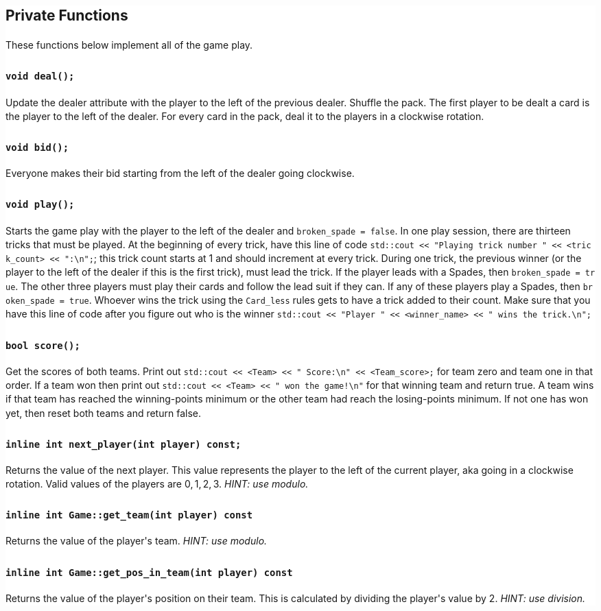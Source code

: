 ## Private Functions
These functions below implement all of the game play.

### `void deal();`
Update the dealer attribute with the player to the left of the previous dealer.
Shuffle the pack.
The first player to be dealt a card is the player to the left of the dealer.
For every card in the pack, deal it to the players in a clockwise rotation. 

### `void bid();`
Everyone makes their bid starting from the left of the dealer going clockwise.

### `void play();`
Starts the game play with the player to the left of the dealer and `broken_spade = false`.
In one play session, there are thirteen tricks that must be played.
At the beginning of every trick, have this line of code `std::cout << "Playing trick number " << <trick_count> << ":\n";`;
this trick count starts at 1 and should increment at every trick.
During one trick, the previous winner \(or the player to the left of the dealer if this is the first trick\), must lead the trick.
If the player leads with a Spades, then `broken_spade = true`.
The other three players must play their cards and follow the lead suit if they can.
If any of these players play a Spades, then `broken_spade = true`.
Whoever wins the trick using the `Card_less` rules gets to have a trick added to their count.
Make sure that you have this line of code after you figure out who is the winner
`std::cout << "Player " << <winner_name> << " wins the trick.\n";`

### `bool score();`
Get the scores of both teams.
Print out `std::cout << <Team> << " Score:\n" << <Team_score>;` for team zero and team one in that order.
If a team won then print out `std::cout << <Team> << " won the game!\n"` for that winning team and return true.
A team wins if that team has reached the winning-points minimum or the other team had reach the losing-points minimum.
If not one has won yet, then reset both teams and return false.

### `inline int next_player(int player) const;`
Returns the value of the next player.
This value represents the player to the left of the current player, aka going in a clockwise rotation.
Valid values of the players are $0, 1, 2, 3$. _HINT: use modulo._

### `inline int Game::get_team(int player) const`
Returns the value of the player's team. _HINT: use modulo._

### `inline int Game::get_pos_in_team(int player) const`
Returns the value of the player's position on their team. This is calculated by dividing the player's value by 2. _HINT: use division._
